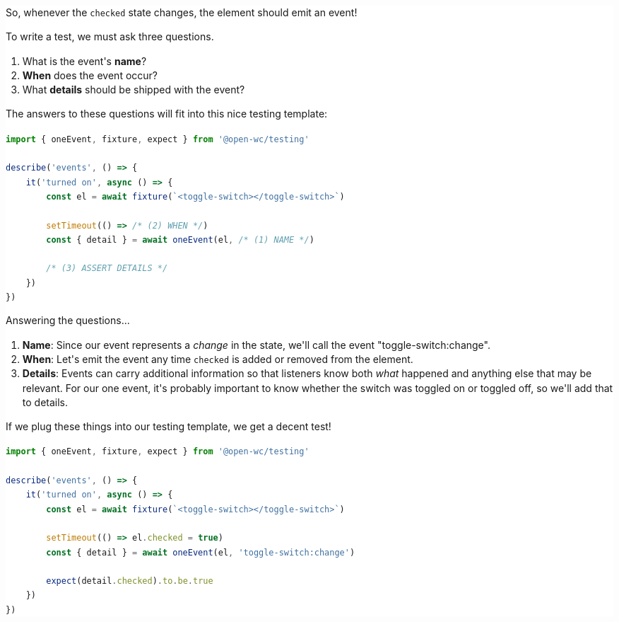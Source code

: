 So, whenever the `checked` state changes, the element should emit an event!

To write a test, we must ask three questions.

1. What is the event's **name**?
2. **When** does the event occur?
3. What **details** should be shipped with the event?

The answers to these questions will fit into this nice testing template:

<div class="success">

```js
import { oneEvent, fixture, expect } from '@open-wc/testing'

describe('events', () => {
	it('turned on', async () => {
		const el = await fixture(`<toggle-switch></toggle-switch>`)

		setTimeout(() => /* (2) WHEN */)
		const { detail } = await oneEvent(el, /* (1) NAME */)

		/* (3) ASSERT DETAILS */
	})
})
```

</div>

Answering the questions...

1. **Name**: Since our event represents a _change_ in the state, we'll call the event <span style="color: var(--skin-code-string);">"toggle-switch:change"</span>.
2. **When**: Let's emit the event any time `checked` is added or removed from the element.
3. **Details**: Events can carry additional information so that listeners know both _what_ happened and anything else that may be relevant. For our one event, it's probably important to know whether the switch was toggled on or toggled off, so we'll add that to details.

If we plug these things into our testing template, we get a decent test!

<div class="success">

```js
import { oneEvent, fixture, expect } from '@open-wc/testing'

describe('events', () => {
	it('turned on', async () => {
		const el = await fixture(`<toggle-switch></toggle-switch>`)

		setTimeout(() => el.checked = true)
		const { detail } = await oneEvent(el, 'toggle-switch:change')

		expect(detail.checked).to.be.true
	})
})
```
